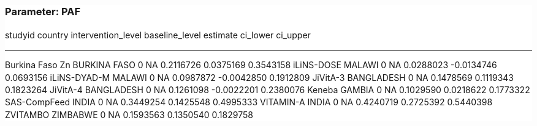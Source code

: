 
### Parameter: PAF


studyid           country        intervention_level   baseline_level     estimate     ci_lower    ci_upper
----------------  -------------  -------------------  ---------------  ----------  -----------  ----------
Burkina Faso Zn   BURKINA FASO   0                    NA                0.2116726    0.0375169   0.3543158
iLiNS-DOSE        MALAWI         0                    NA                0.0288023   -0.0134746   0.0693156
iLiNS-DYAD-M      MALAWI         0                    NA                0.0987872   -0.0042850   0.1912809
JiVitA-3          BANGLADESH     0                    NA                0.1478569    0.1119343   0.1823264
JiVitA-4          BANGLADESH     0                    NA                0.1261098   -0.0022201   0.2380076
Keneba            GAMBIA         0                    NA                0.1029590    0.0218622   0.1773322
SAS-CompFeed      INDIA          0                    NA                0.3449254    0.1425548   0.4995333
VITAMIN-A         INDIA          0                    NA                0.4240719    0.2725392   0.5440398
ZVITAMBO          ZIMBABWE       0                    NA                0.1593563    0.1350540   0.1829758
